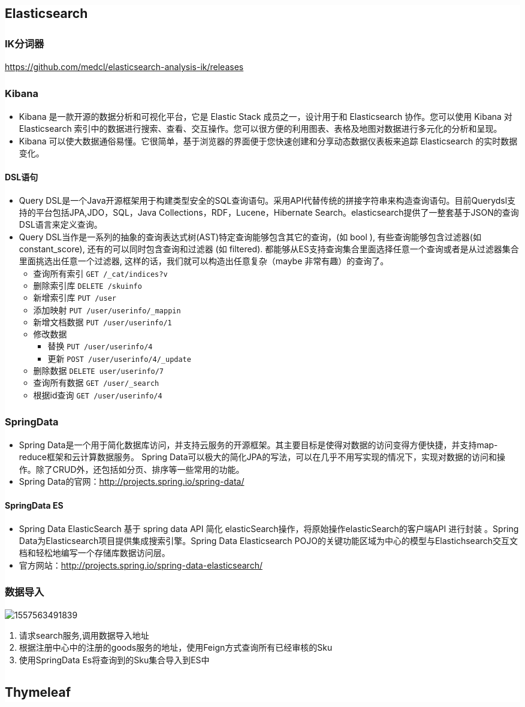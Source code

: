 ## Elasticsearch

### IK分词器

<https://github.com/medcl/elasticsearch-analysis-ik/releases>

### Kibana

- Kibana 是一款开源的数据分析和可视化平台，它是 Elastic Stack 成员之一，设计用于和 Elasticsearch 协作。您可以使用 Kibana 对 Elasticsearch 索引中的数据进行搜索、查看、交互操作。您可以很方便的利用图表、表格及地图对数据进行多元化的分析和呈现。
- Kibana 可以使大数据通俗易懂。它很简单，基于浏览器的界面便于您快速创建和分享动态数据仪表板来追踪 Elasticsearch 的实时数据变化。

#### DSL语句

- Query DSL是一个Java开源框架用于构建类型安全的SQL查询语句。采用API代替传统的拼接字符串来构造查询语句。目前Querydsl支持的平台包括JPA,JDO，SQL，Java Collections，RDF，Lucene，Hibernate Search。elasticsearch提供了一整套基于JSON的查询DSL语言来定义查询。
- Query DSL当作是一系列的抽象的查询表达式树(AST)特定查询能够包含其它的查询，(如 bool ), 有些查询能够包含过滤器(如 constant_score), 还有的可以同时包含查询和过滤器 (如 filtered). 都能够从ES支持查询集合里面选择任意一个查询或者是从过滤器集合里面挑选出任意一个过滤器, 这样的话，我们就可以构造出任意复杂（maybe 非常有趣）的查询了。
  - 查询所有索引 `GET /_cat/indices?v`
  - 删除索引库 `DELETE /skuinfo`
  - 新增索引库 `PUT /user`
  - 添加映射 `PUT /user/userinfo/_mappin`
  - 新增文档数据 `PUT /user/userinfo/1`
  - 修改数据
    - 替换 `PUT /user/userinfo/4`
    - 更新 `POST /user/userinfo/4/_update`
  - 删除数据 `DELETE user/userinfo/7`
  - 查询所有数据 `GET /user/_search`
  - 根据id查询 `GET /user/userinfo/4`

### SpringData

- Spring Data是一个用于简化数据库访问，并支持云服务的开源框架。其主要目标是使得对数据的访问变得方便快捷，并支持map-reduce框架和云计算数据服务。 Spring Data可以极大的简化JPA的写法，可以在几乎不用写实现的情况下，实现对数据的访问和操作。除了CRUD外，还包括如分页、排序等一些常用的功能。
- Spring Data的官网：<http://projects.spring.io/spring-data/>

#### SpringData ES

- Spring Data ElasticSearch 基于 spring data API 简化 elasticSearch操作，将原始操作elasticSearch的客户端API 进行封装 。Spring Data为Elasticsearch项目提供集成搜索引擎。Spring Data Elasticsearch POJO的关键功能区域为中心的模型与Elastichsearch交互文档和轻松地编写一个存储库数据访问层。
- 官方网站：http://projects.spring.io/spring-data-elasticsearch/ 

### 数据导入

![1557563491839](http://ruiimg.hifool.cn/img1557563491839.png)

1. 请求search服务,调用数据导入地址
2. 根据注册中心中的注册的goods服务的地址，使用Feign方式查询所有已经审核的Sku
3. 使用SpringData Es将查询到的Sku集合导入到ES中

## Thymeleaf
